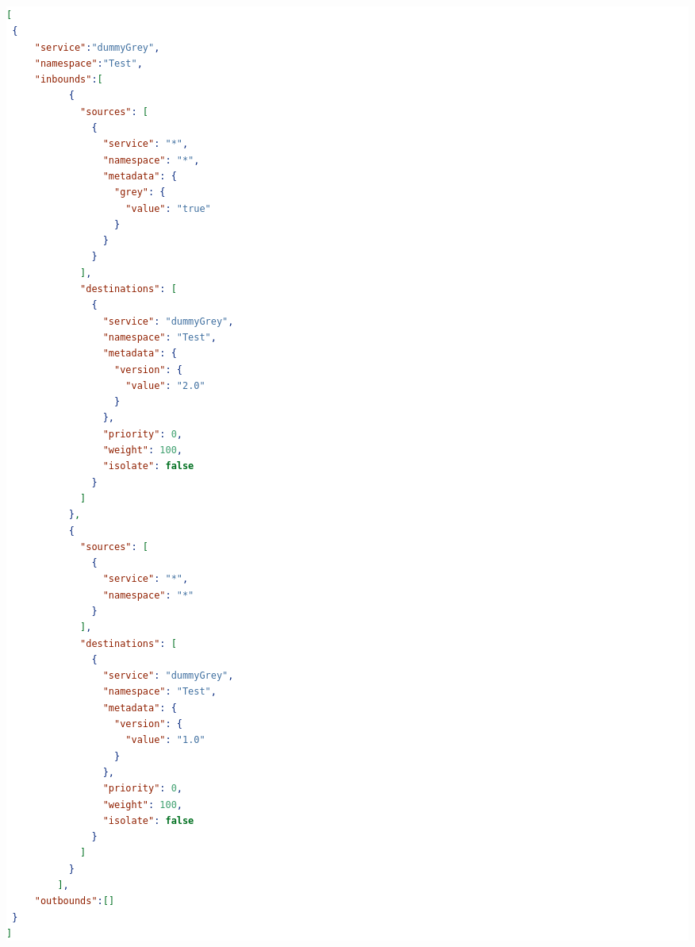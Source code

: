    ```json
   [
   	{
   		"service":"dummyGrey",
   		"namespace":"Test",
   		"inbounds":[
              {
                "sources": [
                  {
                    "service": "*",
                    "namespace": "*",
                    "metadata": {
                      "grey": {
                        "value": "true"
                      }
                    }
                  }
                ],
                "destinations": [
                  {
                    "service": "dummyGrey",
                    "namespace": "Test",
                    "metadata": {
                      "version": {
                        "value": "2.0"
                      }
                    },
                    "priority": 0,
                    "weight": 100,
                    "isolate": false
                  }
                ]
              },
              {
                "sources": [
                  {
                    "service": "*",
                    "namespace": "*"
                  }
                ],
                "destinations": [
                  {
                    "service": "dummyGrey",
                    "namespace": "Test",
                    "metadata": {
                      "version": {
                        "value": "1.0"
                      }
                    },
                    "priority": 0,
                    "weight": 100,
                    "isolate": false
                  }
                ]
              }
            ],
   		"outbounds":[]
   	}
   ]
   ```
